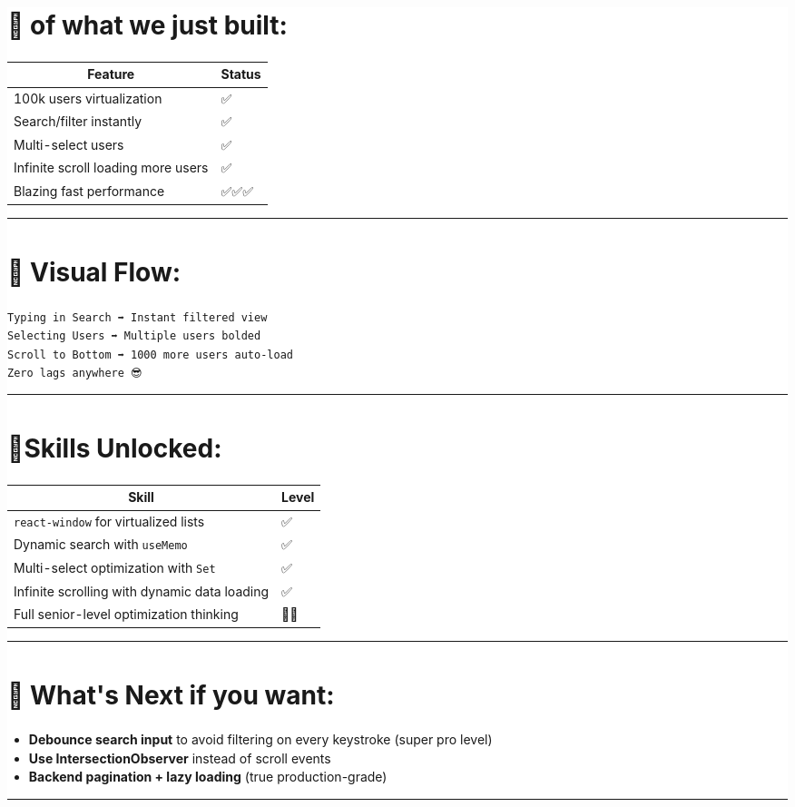 
# 🎯  of what we just built:

| Feature | Status |
|---|---|
| 100k users virtualization | ✅ |
| Search/filter instantly | ✅ |
| Multi-select users | ✅ |
| Infinite scroll loading more users | ✅ |
| Blazing fast performance | ✅✅✅ |

---

# 📸 Visual Flow:
```
Typing in Search ➡️ Instant filtered view
Selecting Users ➡️ Multiple users bolded
Scroll to Bottom ➡️ 1000 more users auto-load
Zero lags anywhere 😎
```

---

# 🌟Skills Unlocked:

| Skill | Level |
|---|---|
| `react-window` for virtualized lists | ✅ |
| Dynamic search with `useMemo` | ✅ |
| Multi-select optimization with `Set` | ✅ |
| Infinite scrolling with dynamic data loading | ✅ |
| Full senior-level optimization thinking | 🧠💥 |

---

# 🚀 What's Next if you want:
- **Debounce search input** to avoid filtering on every keystroke (super pro level)
- **Use IntersectionObserver** instead of scroll events
- **Backend pagination + lazy loading** (true production-grade)




---